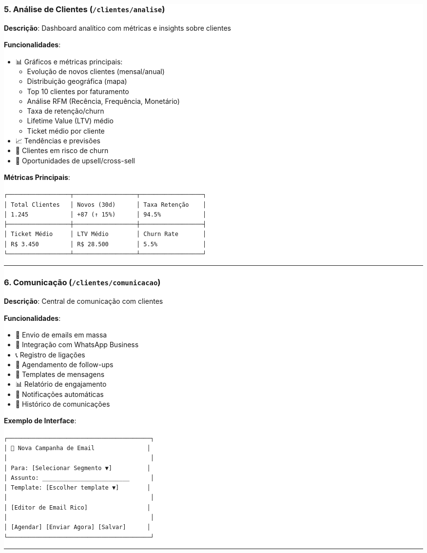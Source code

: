 
### 5. **Análise de Clientes** (`/clientes/analise`)
**Descrição**: Dashboard analítico com métricas e insights sobre clientes

**Funcionalidades**:
- 📊 Gráficos e métricas principais:
  - Evolução de novos clientes (mensal/anual)
  - Distribuição geográfica (mapa)
  - Top 10 clientes por faturamento
  - Análise RFM (Recência, Frequência, Monetário)
  - Taxa de retenção/churn
  - Lifetime Value (LTV) médio
  - Ticket médio por cliente
- 📈 Tendências e previsões
- 🎯 Clientes em risco de churn
- 💎 Oportunidades de upsell/cross-sell

**Métricas Principais**:
```
┌──────────────────┬──────────────────┬──────────────────┐
│ Total Clientes   │ Novos (30d)      │ Taxa Retenção    │
│ 1.245            │ +87 (↑ 15%)      │ 94.5%            │
├──────────────────┼──────────────────┼──────────────────┤
│ Ticket Médio     │ LTV Médio        │ Churn Rate       │
│ R$ 3.450         │ R$ 28.500        │ 5.5%             │
└──────────────────┴──────────────────┴──────────────────┘
```

---

### 6. **Comunicação** (`/clientes/comunicacao`)
**Descrição**: Central de comunicação com clientes

**Funcionalidades**:
- 📧 Envio de emails em massa
- 📱 Integração com WhatsApp Business
- 📞 Registro de ligações
- 📅 Agendamento de follow-ups
- 📝 Templates de mensagens
- 📊 Relatório de engajamento
- 🔔 Notificações automáticas
- 📨 Histórico de comunicações

**Exemplo de Interface**:
```
┌─────────────────────────────────────────┐
│ 📧 Nova Campanha de Email               │
│                                         │
│ Para: [Selecionar Segmento ▼]          │
│ Assunto: _________________________      │
│ Template: [Escolher template ▼]        │
│                                         │
│ [Editor de Email Rico]                 │
│                                         │
│ [Agendar] [Enviar Agora] [Salvar]      │
└─────────────────────────────────────────┘
```

---